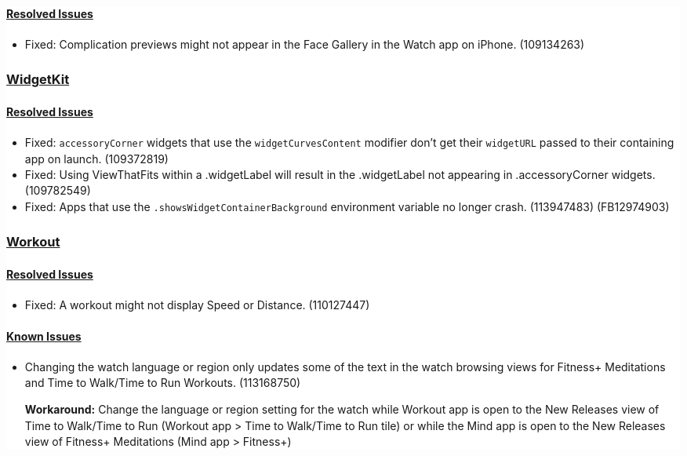 #### [Resolved Issues](https://developer.apple.com/documentation/watchos-release-notes/watchos-10-release-notes#Resolved-Issues)

- Fixed: Complication previews might not appear in the Face Gallery in the Watch app on iPhone. (109134263)

### [WidgetKit](https://developer.apple.com/documentation/watchos-release-notes/watchos-10-release-notes#WidgetKit)

#### [Resolved Issues](https://developer.apple.com/documentation/watchos-release-notes/watchos-10-release-notes#Resolved-Issues)

- Fixed: `accessoryCorner` widgets that use the `widgetCurvesContent` modifier don’t get their `widgetURL` passed to their containing app on launch. (109372819)
- Fixed: Using ViewThatFits within a .widgetLabel will result in the .widgetLabel not appearing in .accessoryCorner widgets. (109782549)
- Fixed: Apps that use the `.showsWidgetContainerBackground` environment variable no longer crash. (113947483) (FB12974903)

### [Workout](https://developer.apple.com/documentation/watchos-release-notes/watchos-10-release-notes#Workout)

#### [Resolved Issues](https://developer.apple.com/documentation/watchos-release-notes/watchos-10-release-notes#Resolved-Issues)

- Fixed: A workout might not display Speed or Distance. (110127447)

#### [Known Issues](https://developer.apple.com/documentation/watchos-release-notes/watchos-10-release-notes#Known-Issues)

- Changing the watch language or region only updates some of the text in the watch browsing views for Fitness+ Meditations and Time to Walk/Time to Run Workouts. (113168750)

  **Workaround:** Change the language or region setting for the watch while Workout app is open to the New Releases view of Time to Walk/Time to Run (Workout app > Time to Walk/Time to Run tile) or while the Mind app is open to the New Releases view of Fitness+ Meditations (Mind app > Fitness+)
